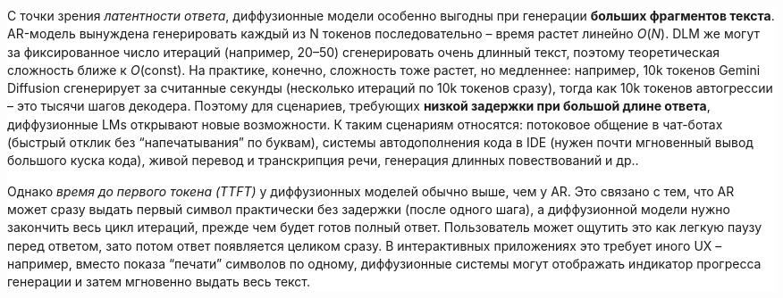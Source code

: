 С точки зрения *латентности ответа*, диффузионные модели особенно выгодны при генерации **больших фрагментов текста**. AR-модель вынуждена генерировать каждый из N токенов последовательно – время растет линейно $O(N)$. DLM же могут за фиксированное число итераций (например, 20–50) сгенерировать очень длинный текст, поэтому теоретическая сложность ближе к $O(\text{const})$. На практике, конечно, сложность тоже растет, но медленнее: например, 10k токенов Gemini Diffusion сгенерирует за считанные секунды (несколько итераций по 10k токенов сразу), тогда как 10k токенов автогрессии – это тысячи шагов декодера. Поэтому для сценариев, требующих **низкой задержки при большой длине ответа**, диффузионные LMs открывают новые возможности. К таким сценариям относятся: потоковое общение в чат-ботах (быстрый отклик без “напечатывания” по буквам), системы автодополнения кода в IDE (нужен почти мгновенный вывод большого куска кода), живой перевод и транскрипция речи, генерация длинных повествований и др..

Однако *время до первого токена (TTFT)* у диффузионных моделей обычно выше, чем у AR. Это связано с тем, что AR может сразу выдать первый символ практически без задержки (после одного шага), а диффузионной модели нужно закончить весь цикл итераций, прежде чем будет готов полный ответ. Пользователь может ощутить это как легкую паузу перед ответом, зато потом ответ появляется целиком сразу. В интерактивных приложениях это требует иного UX – например, вместо показа “печати” символов по одному, диффузионные системы могут отображать индикатор прогресса генерации и затем мгновенно выдать весь текст.


